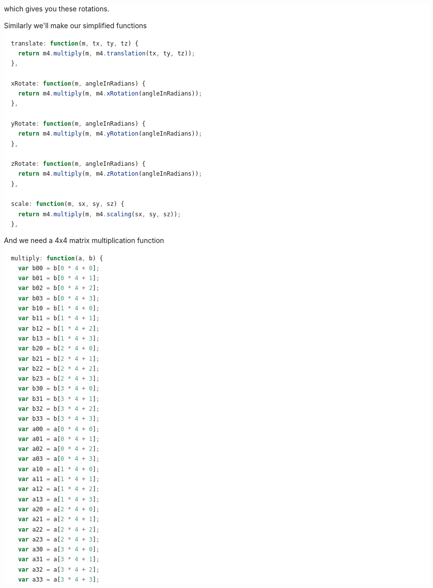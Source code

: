 which gives you these rotations.

<iframe class="external_diagram" src="resources/axis-diagram.html" style="width: 540px; height: 240px;"></iframe>

Similarly we'll make our simplified functions

```js
  translate: function(m, tx, ty, tz) {
    return m4.multiply(m, m4.translation(tx, ty, tz));
  },

  xRotate: function(m, angleInRadians) {
    return m4.multiply(m, m4.xRotation(angleInRadians));
  },

  yRotate: function(m, angleInRadians) {
    return m4.multiply(m, m4.yRotation(angleInRadians));
  },

  zRotate: function(m, angleInRadians) {
    return m4.multiply(m, m4.zRotation(angleInRadians));
  },

  scale: function(m, sx, sy, sz) {
    return m4.multiply(m, m4.scaling(sx, sy, sz));
  },
```

And we need a 4x4 matrix multiplication function

```js
  multiply: function(a, b) {
    var b00 = b[0 * 4 + 0];
    var b01 = b[0 * 4 + 1];
    var b02 = b[0 * 4 + 2];
    var b03 = b[0 * 4 + 3];
    var b10 = b[1 * 4 + 0];
    var b11 = b[1 * 4 + 1];
    var b12 = b[1 * 4 + 2];
    var b13 = b[1 * 4 + 3];
    var b20 = b[2 * 4 + 0];
    var b21 = b[2 * 4 + 1];
    var b22 = b[2 * 4 + 2];
    var b23 = b[2 * 4 + 3];
    var b30 = b[3 * 4 + 0];
    var b31 = b[3 * 4 + 1];
    var b32 = b[3 * 4 + 2];
    var b33 = b[3 * 4 + 3];
    var a00 = a[0 * 4 + 0];
    var a01 = a[0 * 4 + 1];
    var a02 = a[0 * 4 + 2];
    var a03 = a[0 * 4 + 3];
    var a10 = a[1 * 4 + 0];
    var a11 = a[1 * 4 + 1];
    var a12 = a[1 * 4 + 2];
    var a13 = a[1 * 4 + 3];
    var a20 = a[2 * 4 + 0];
    var a21 = a[2 * 4 + 1];
    var a22 = a[2 * 4 + 2];
    var a23 = a[2 * 4 + 3];
    var a30 = a[3 * 4 + 0];
    var a31 = a[3 * 4 + 1];
    var a32 = a[3 * 4 + 2];
    var a33 = a[3 * 4 + 3];

```